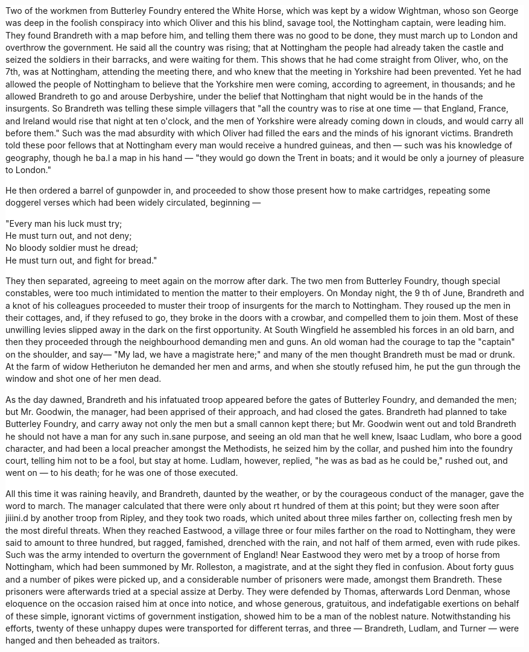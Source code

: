 Two of the workmen from Butterley Foundry entered the White Horse, which was kept by a widow Wightman, whoso son George was deep in the foolish conspiracy into which Oliver and this his blind, savage tool, the Nottingham captain, were leading him. They found Brandreth with a map before him, and telling them there was no good to be done, they must march up to London and overthrow the government. He said all the country was rising; that at Nottingham the people had already taken the castle and seized the soldiers in their barracks, and were waiting for them. This shows that he had come straight from Oliver, who, on the 7th, was at Nottingham, attending the meeting there, and who knew that the meeting in Yorkshire had been prevented. Yet he had allowed the people of Nottingham to believe that the Yorkshire men were coming, according to agreement, in thousands; and he allowed Brandreth to go and arouse Derbyshire, under the belief that Nottingham that night would be in the hands of the insurgents. So Brandreth was telling these simple villagers that "all the country was to rise at one time — that England, France, and Ireland would rise that night at ten o'clock, and the men of Yorkshire were already coming down in clouds, and would carry all before them." Such was the mad absurdity with which Oliver had filled the ears and the minds of his ignorant victims. Brandreth told these poor fellows that at Nottingham every man would receive a hundred guineas, and then — such was his knowledge of geography, though he ba.l a map in his hand — "they would go down the Trent in boats; and it would be only a journey of pleasure to London."

He then ordered a barrel of gunpowder in, and proceeded to show those present how to make cartridges, repeating some doggerel verses which had been widely circulated, beginning —

"Every man his luck must try;  
He must turn out, and not deny;  
No bloody soldier must he dread;  
He must turn out, and fight for bread."

They then separated, agreeing to meet again on the morrow after dark. The two men from Butterley Foundry, though special constables, were too much intimidated to mention the matter to their employers. On Monday night, the 9 th of June, Brandreth and a knot of his colleagues proceeded to muster their troop of insurgents for the march to Nottingham. They roused up the men in their cottages, and, if they refused to go, they broke in the doors with a crowbar, and compelled them to join them. Most of these unwilling levies slipped away in the dark on the first opportunity. At South Wingfield he assembled his forces in an old barn, and then they proceeded through the neighbourhood demanding men and guns. An old woman had the courage to tap the "captain" on the shoulder, and say— "My lad, we have a magistrate here;" and many of the men thought Brandreth must be mad or drunk. At the farm of widow Hetheriuton he demanded her men and arms, and when she stoutly refused him, he put the gun through the window and shot one of her men dead.

As the day dawned, Brandreth and his infatuated troop appeared before the gates of Butterley Foundry, and demanded the men; but Mr. Goodwin, the manager, had been apprised of their approach, and had closed the gates. Brandreth had planned to take Butterley Foundry, and carry away not only the men but a small cannon kept there; but Mr. Goodwin went out and told Brandreth he should not have a man for any such in.sane purpose, and seeing an old man that he well knew, Isaac Ludlam, who bore a good character, and had been a local preacher amongst the Methodists, he seized him by the collar, and pushed him into the foundry court, telling him not to be a fool, but stay at home. Ludlam, however, replied, "he was as bad as he could be," rushed out, and went on — to his death; for he was one of those executed.

All this time it was raining heavily, and Brandreth, daunted by the weather, or by the courageous conduct of the manager, gave the word to march. The manager calculated that there were only about rt hundred of them at this point; but they were soon after jiiini.d by another troop from Ripley, and they took two roads, which united about three miles farther on, collecting fresh men by the most direful threats. When they reached Eastwood, a village three or four miles farther on the road to Nottingham, they were said to amount to three hundred, but ragged, famished, drenched with the rain, and not half of them armed, even with rude pikes. Such was the army intended to overturn the government of England! Near Eastwood they wero met by a troop of horse from Nottingham, which had been summoned by Mr. Rolleston, a magistrate, and at the sight they fled in confusion. About forty guus and a number of pikes were picked up, and a considerable number of prisoners were made, amongst them Brandreth. These prisoners were afterwards tried at a special assize at Derby. They were defended by Thomas, afterwards Lord Denman, whose eloquence on the occasion raised him at once into notice, and whose generous, gratuitous, and indefatigable exertions on behalf of these simple, ignorant victims of government instigation, showed him to be a man of the noblest nature. Notwithstanding his efforts, twenty of these unhappy dupes were transported for different terras, and three — Brandreth, Ludlam, and Turner — were hanged and then beheaded as traitors.
